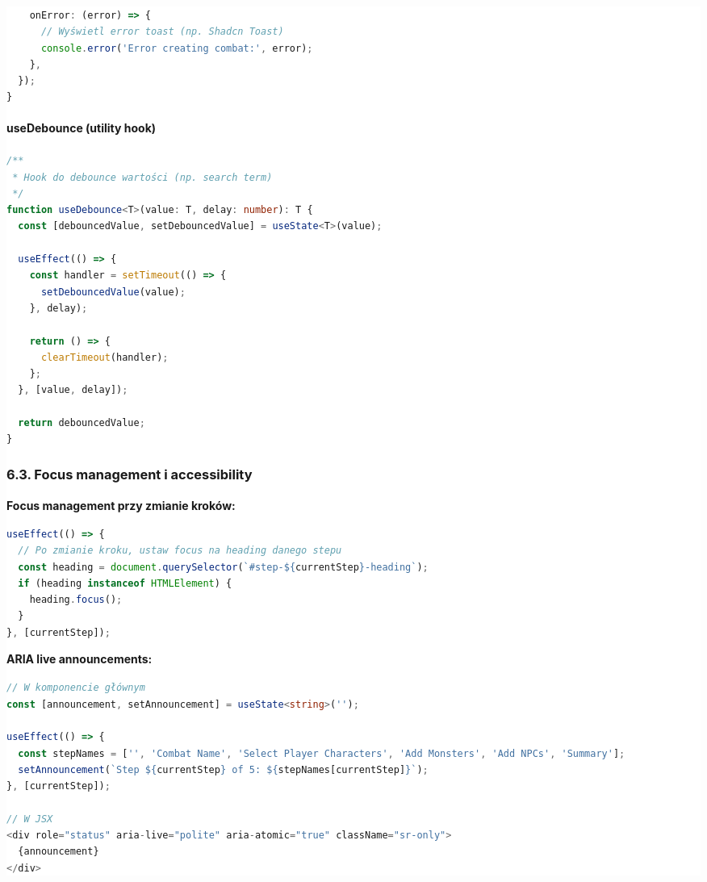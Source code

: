 ```typescript
    onError: (error) => {
      // Wyświetl error toast (np. Shadcn Toast)
      console.error('Error creating combat:', error);
    },
  });
}
```

#### useDebounce (utility hook)

```typescript
/**
 * Hook do debounce wartości (np. search term)
 */
function useDebounce<T>(value: T, delay: number): T {
  const [debouncedValue, setDebouncedValue] = useState<T>(value);

  useEffect(() => {
    const handler = setTimeout(() => {
      setDebouncedValue(value);
    }, delay);

    return () => {
      clearTimeout(handler);
    };
  }, [value, delay]);

  return debouncedValue;
}
```

### 6.3. Focus management i accessibility

**Focus management przy zmianie kroków:**

```typescript
useEffect(() => {
  // Po zmianie kroku, ustaw focus na heading danego stepu
  const heading = document.querySelector(`#step-${currentStep}-heading`);
  if (heading instanceof HTMLElement) {
    heading.focus();
  }
}, [currentStep]);
```

**ARIA live announcements:**

```typescript
// W komponencie głównym
const [announcement, setAnnouncement] = useState<string>('');

useEffect(() => {
  const stepNames = ['', 'Combat Name', 'Select Player Characters', 'Add Monsters', 'Add NPCs', 'Summary'];
  setAnnouncement(`Step ${currentStep} of 5: ${stepNames[currentStep]}`);
}, [currentStep]);

// W JSX
<div role="status" aria-live="polite" aria-atomic="true" className="sr-only">
  {announcement}
</div>
```
